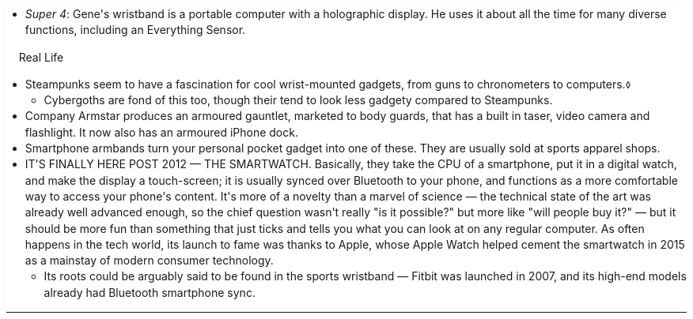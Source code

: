 -   _Super 4_: Gene's wristband is a portable computer with a holographic display. He uses it about all the time for many diverse functions, including an Everything Sensor.

    Real Life 

-   Steampunks seem to have a fascination for cool wrist-mounted gadgets, from guns to chronometers to computers.<small>◊</small>
    -   Cybergoths are fond of this too, though their tend to look less gadgety compared to Steampunks.
-   Company Armstar produces an armoured gauntlet, marketed to body guards, that has a built in taser, video camera and flashlight. It now also has an armoured iPhone dock.
-   Smartphone armbands turn your personal pocket gadget into one of these. They are usually sold at sports apparel shops.
-   IT'S FINALLY HERE POST 2012 — THE SMARTWATCH. Basically, they take the CPU of a smartphone, put it in a digital watch, and make the display a touch-screen; it is usually synced over Bluetooth to your phone, and functions as a more comfortable way to access your phone's content. It's more of a novelty than a marvel of science — the technical state of the art was already well advanced enough, so the chief question wasn't really "is it possible?" but more like "will people buy it?" — but it should be more fun than something that just ticks and tells you what you can look at on any regular computer. As often happens in the tech world, its launch to fame was thanks to Apple, whose Apple Watch helped cement the smartwatch in 2015 as a mainstay of modern consumer technology.
    -   Its roots could be arguably said to be found in the sports wristband — Fitbit was launched in 2007, and its high-end models already had Bluetooth smartphone sync.

___